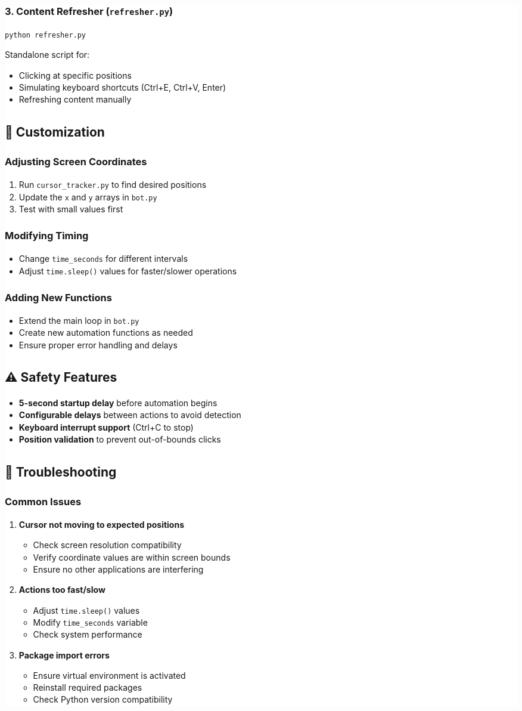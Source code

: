 ### 3. Content Refresher (`refresher.py`)
```bash
python refresher.py
```
Standalone script for:
- Clicking at specific positions
- Simulating keyboard shortcuts (Ctrl+E, Ctrl+V, Enter)
- Refreshing content manually

## 🔧 Customization

### Adjusting Screen Coordinates
1. Run `cursor_tracker.py` to find desired positions
2. Update the `x` and `y` arrays in `bot.py`
3. Test with small values first

### Modifying Timing
- Change `time_seconds` for different intervals
- Adjust `time.sleep()` values for faster/slower operations

### Adding New Functions
- Extend the main loop in `bot.py`
- Create new automation functions as needed
- Ensure proper error handling and delays

## ⚠️ Safety Features

- **5-second startup delay** before automation begins
- **Configurable delays** between actions to avoid detection
- **Keyboard interrupt support** (Ctrl+C to stop)
- **Position validation** to prevent out-of-bounds clicks

## 🚨 Troubleshooting

### Common Issues

1. **Cursor not moving to expected positions**
   - Check screen resolution compatibility
   - Verify coordinate values are within screen bounds
   - Ensure no other applications are interfering

2. **Actions too fast/slow**
   - Adjust `time.sleep()` values
   - Modify `time_seconds` variable
   - Check system performance

3. **Package import errors**
   - Ensure virtual environment is activated
   - Reinstall required packages
   - Check Python version compatibility
